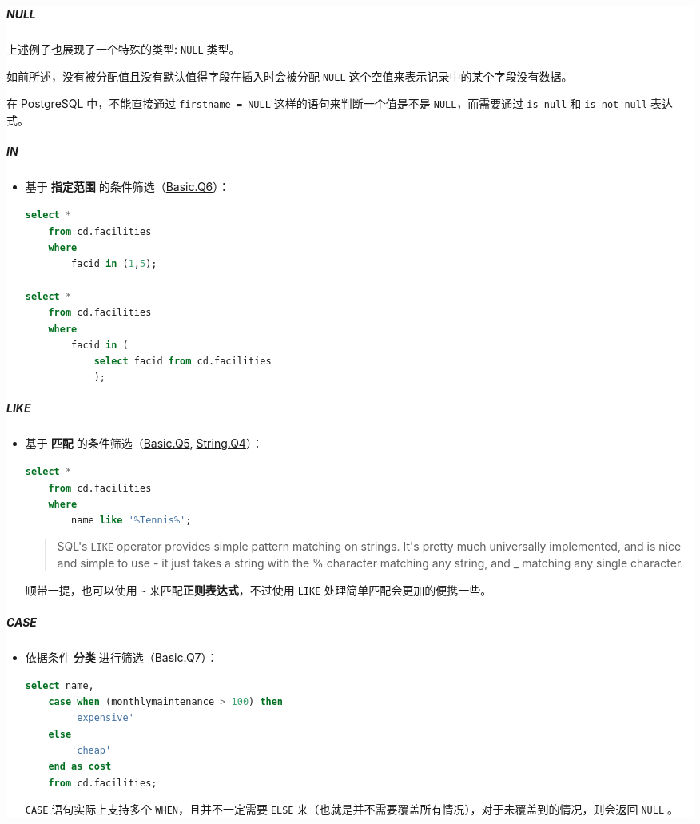 ##### NULL

  上述例子也展现了一个特殊的类型: `NULL` 类型。

  如前所述，没有被分配值且没有默认值得字段在插入时会被分配 `NULL` 这个空值来表示记录中的某个字段没有数据。
  
  在 PostgreSQL 中，不能直接通过 `firstname = NULL` 这样的语句来判断一个值是不是 `NULL`，而需要通过 `is null` 和 `is not null` 表达式。

##### IN

- 基于 **指定范围** 的条件筛选（[Basic.Q6](https://pgexercises.com/questions/basic/where4.html)）：
    ```sql
    select *
    	from cd.facilities 
    	where 
    		facid in (1,5);

    select * 
    	from cd.facilities
    	where
    		facid in (
    			select facid from cd.facilities
    			);
    ```

##### LIKE

- 基于 **匹配** 的条件筛选（[Basic.Q5](https://pgexercises.com/questions/basic/where3.html), [String.Q4](https://pgexercises.com/questions/string/reg.html)）：
    ```sql
    select *
    	from cd.facilities 
    	where 
    		name like '%Tennis%'; 
    ```

    > SQL's `LIKE` operator provides simple pattern matching on strings. It's pretty much universally implemented, and is nice and simple to use - it just takes a string with the % character matching any string, and _ matching any single character. 

    顺带一提，也可以使用 `~` 来匹配**正则表达式**，不过使用 `LIKE` 处理简单匹配会更加的便携一些。

##### CASE

- 依据条件 **分类** 进行筛选（[Basic.Q7](https://pgexercises.com/questions/basic/classify.html)）：
    ```sql
    select name, 
    	case when (monthlymaintenance > 100) then
    		'expensive'
    	else
    		'cheap'
    	end as cost
    	from cd.facilities;          
    ```

    `CASE` 语句实际上支持多个 `WHEN`，且并不一定需要 `ELSE` 来（也就是并不需要覆盖所有情况），对于未覆盖到的情况，则会返回 `NULL` 。
